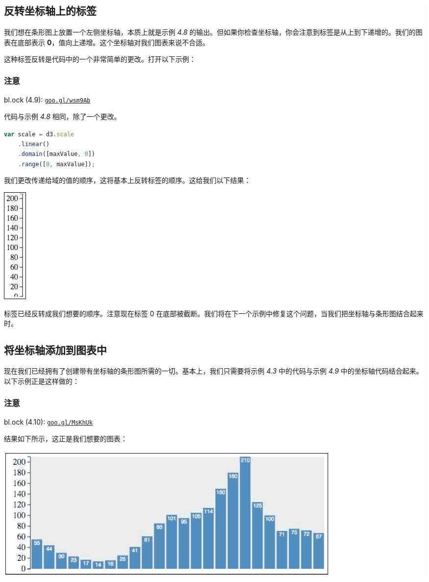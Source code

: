 ## 反转坐标轴上的标签

我们想在条形图上放置一个左侧坐标轴，本质上就是示例 *4.8* 的输出。但如果你检查坐标轴，你会注意到标签是从上到下递增的。我们的图表在底部表示 **0**，值向上递增。这个坐标轴对我们图表来说不合适。

这种标签反转是代码中的一个非常简单的更改。打开以下示例：

### 注意

bl.ock (4.9): [`goo.gl/wsm9Ab`](http://goo.gl/wsm9Ab)

代码与示例 *4.8* 相同，除了一个更改。

```js
var scale = d3.scale
    .linear()
    .domain([maxValue, 0])
    .range([0, maxValue]);
```

我们更改传递给域的值的顺序，这将基本上反转标签的顺序。这给我们以下结果：

![反转坐标轴上的标签](img/B04230_04_11.jpg)

标签已经反转成我们想要的顺序。注意现在标签 0 在底部被截断。我们将在下一个示例中修复这个问题，当我们把坐标轴与条形图结合起来时。

## 将坐标轴添加到图表中

现在我们已经拥有了创建带有坐标轴的条形图所需的一切。基本上，我们只需要将示例 *4.3* 中的代码与示例 *4.9* 中的坐标轴代码结合起来。以下示例正是这样做的：

### 注意

bl.ock (4.10): [`goo.gl/MsKhUk`](http://goo.gl/MsKhUk)

结果如下所示，这正是我们想要的图表：

![将坐标轴添加到图表中](img/B04230_04_12.jpg)
